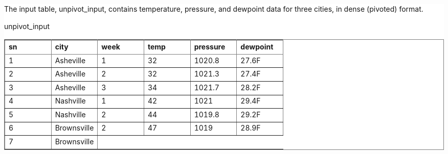 <p class="p">The input table, unpivot_input, contains temperature, pressure, and dewpoint data for three cities, in dense (pivoted)
format.</p><div class="tablenoborder"><table cellpadding="4" cellspacing="0" summary="" id="eou1507821930790__table_wxm_lxr_t2b" class="table" frame="border" border="1" rules="all"><div class="caption"><span>unpivot_input</span></div><colgroup span="1"><col style="width:16.666666666666664%" span="1"></col><col style="width:16.666666666666664%" span="1"></col><col style="width:16.666666666666664%" span="1"></col><col style="width:16.666666666666664%" span="1"></col><col style="width:16.666666666666664%" span="1"></col><col style="width:16.666666666666664%" span="1"></col></colgroup><thead class="thead" style="text-align:left;"><tr class="row"><th class="entry cellrowborder" style="vertical-align:top;" id="d206897e362" rowspan="1" colspan="1">sn</th><th class="entry cellrowborder" style="vertical-align:top;" id="d206897e364" rowspan="1" colspan="1">city</th><th class="entry cellrowborder" style="vertical-align:top;" id="d206897e366" rowspan="1" colspan="1">week</th><th class="entry cellrowborder" style="vertical-align:top;" id="d206897e368" rowspan="1" colspan="1">temp</th><th class="entry cellrowborder" style="vertical-align:top;" id="d206897e370" rowspan="1" colspan="1">pressure</th><th class="entry cellrowborder" style="vertical-align:top;" id="d206897e372" rowspan="1" colspan="1">dewpoint</th></tr></thead><tbody class="tbody"><tr class="row"><td class="entry cellrowborder" style="vertical-align:top;" headers="d206897e362" rowspan="1" colspan="1">1</td><td class="entry cellrowborder" style="vertical-align:top;" headers="d206897e364" rowspan="1" colspan="1">Asheville</td><td class="entry cellrowborder" style="vertical-align:top;" headers="d206897e366" rowspan="1" colspan="1">1</td><td class="entry cellrowborder" style="vertical-align:top;" headers="d206897e368" rowspan="1" colspan="1">32</td><td class="entry cellrowborder" style="vertical-align:top;" headers="d206897e370" rowspan="1" colspan="1">1020.8</td><td class="entry cellrowborder" style="vertical-align:top;" headers="d206897e372" rowspan="1" colspan="1">27.6F</td></tr><tr class="row"><td class="entry cellrowborder" style="vertical-align:top;" headers="d206897e362" rowspan="1" colspan="1">2</td><td class="entry cellrowborder" style="vertical-align:top;" headers="d206897e364" rowspan="1" colspan="1">Asheville</td><td class="entry cellrowborder" style="vertical-align:top;" headers="d206897e366" rowspan="1" colspan="1">2</td><td class="entry cellrowborder" style="vertical-align:top;" headers="d206897e368" rowspan="1" colspan="1">32</td><td class="entry cellrowborder" style="vertical-align:top;" headers="d206897e370" rowspan="1" colspan="1">1021.3</td><td class="entry cellrowborder" style="vertical-align:top;" headers="d206897e372" rowspan="1" colspan="1">27.4F</td></tr><tr class="row"><td class="entry cellrowborder" style="vertical-align:top;" headers="d206897e362" rowspan="1" colspan="1">3</td><td class="entry cellrowborder" style="vertical-align:top;" headers="d206897e364" rowspan="1" colspan="1">Asheville</td><td class="entry cellrowborder" style="vertical-align:top;" headers="d206897e366" rowspan="1" colspan="1">3</td><td class="entry cellrowborder" style="vertical-align:top;" headers="d206897e368" rowspan="1" colspan="1">34</td><td class="entry cellrowborder" style="vertical-align:top;" headers="d206897e370" rowspan="1" colspan="1">1021.7</td><td class="entry cellrowborder" style="vertical-align:top;" headers="d206897e372" rowspan="1" colspan="1">28.2F</td></tr><tr class="row"><td class="entry cellrowborder" style="vertical-align:top;" headers="d206897e362" rowspan="1" colspan="1">4</td><td class="entry cellrowborder" style="vertical-align:top;" headers="d206897e364" rowspan="1" colspan="1">Nashville</td><td class="entry cellrowborder" style="vertical-align:top;" headers="d206897e366" rowspan="1" colspan="1">1</td><td class="entry cellrowborder" style="vertical-align:top;" headers="d206897e368" rowspan="1" colspan="1">42</td><td class="entry cellrowborder" style="vertical-align:top;" headers="d206897e370" rowspan="1" colspan="1">1021</td><td class="entry cellrowborder" style="vertical-align:top;" headers="d206897e372" rowspan="1" colspan="1">29.4F</td></tr><tr class="row"><td class="entry cellrowborder" style="vertical-align:top;" headers="d206897e362" rowspan="1" colspan="1">5</td><td class="entry cellrowborder" style="vertical-align:top;" headers="d206897e364" rowspan="1" colspan="1">Nashville</td><td class="entry cellrowborder" style="vertical-align:top;" headers="d206897e366" rowspan="1" colspan="1">2</td><td class="entry cellrowborder" style="vertical-align:top;" headers="d206897e368" rowspan="1" colspan="1">44</td><td class="entry cellrowborder" style="vertical-align:top;" headers="d206897e370" rowspan="1" colspan="1">1019.8</td><td class="entry cellrowborder" style="vertical-align:top;" headers="d206897e372" rowspan="1" colspan="1">29.2F</td></tr><tr class="row"><td class="entry cellrowborder" style="vertical-align:top;" headers="d206897e362" rowspan="1" colspan="1">6</td><td class="entry cellrowborder" style="vertical-align:top;" headers="d206897e364" rowspan="1" colspan="1">Brownsville</td><td class="entry cellrowborder" style="vertical-align:top;" headers="d206897e366" rowspan="1" colspan="1">2</td><td class="entry cellrowborder" style="vertical-align:top;" headers="d206897e368" rowspan="1" colspan="1">47</td><td class="entry cellrowborder" style="vertical-align:top;" headers="d206897e370" rowspan="1" colspan="1">1019</td><td class="entry cellrowborder" style="vertical-align:top;" headers="d206897e372" rowspan="1" colspan="1">28.9F</td></tr><tr class="row"><td class="entry cellrowborder" style="vertical-align:top;" headers="d206897e362" rowspan="1" colspan="1">7</td><td class="entry cellrowborder" style="vertical-align:top;" headers="d206897e364" rowspan="1" colspan="1">Brownsville</td>